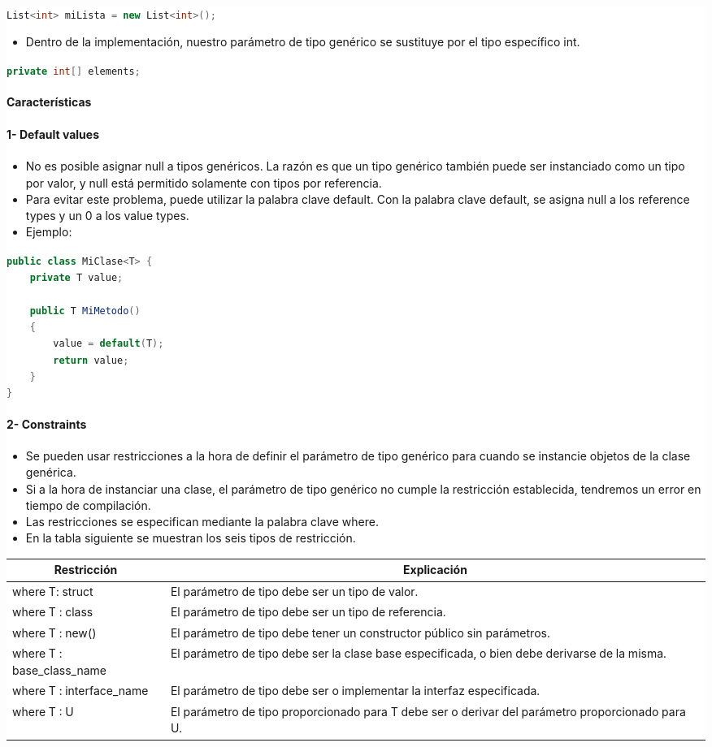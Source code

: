 ```csharp
List<int> miLista = new List<int>();
```

- Dentro de la implementación, nuestro parámetro de tipo genérico se sustituye por el tipo específico int.

```csharp
private int[] elements;
```



#### Características

#### 1- Default values
- No es posible asignar null a tipos genéricos. La razón es que un tipo genérico también puede ser instanciado como un tipo por valor, y null está permitido solamente con tipos por referencia.
- Para evitar este problema, puede utilizar la palabra clave default. Con la palabra clave default, se asigna null a los reference types y un 0 a los value types.
- Ejemplo:

```csharp
public class MiClase<T> {
    private T value;
 
    public T MiMetodo()
    {
        value = default(T);
        return value;
    }
}

```

#### 2- Constraints
- Se pueden usar restricciones a la hora de definir el parámetro de tipo genérico para cuando se instancie  objetos de la clase genérica.
-  Si a la hora de instanciar una clase, el parámetro de tipo genérico no cumple la restricción establecida, tendremos un error en tiempo de compilación. 
-  Las restricciones se especifican mediante la palabra clave where.
- En la tabla siguiente se muestran los seis tipos de restricción.

| Restricción | Explicación |
| - | - |
|  where T: struct |  El parámetro de tipo debe ser un tipo de valor. |
| where T : class |  El parámetro de tipo debe ser un tipo de referencia. |
| where T : new() | El parámetro de tipo debe tener un constructor público sin parámetros. |
| where T : base_class_name | El parámetro de tipo debe ser la clase base especificada, o bien debe derivarse de la misma. |
| where T : interface_name | El parámetro de tipo debe ser o implementar la interfaz especificada. |
| where T : U | El parámetro de tipo proporcionado para T debe ser o derivar del parámetro proporcionado para U. |
